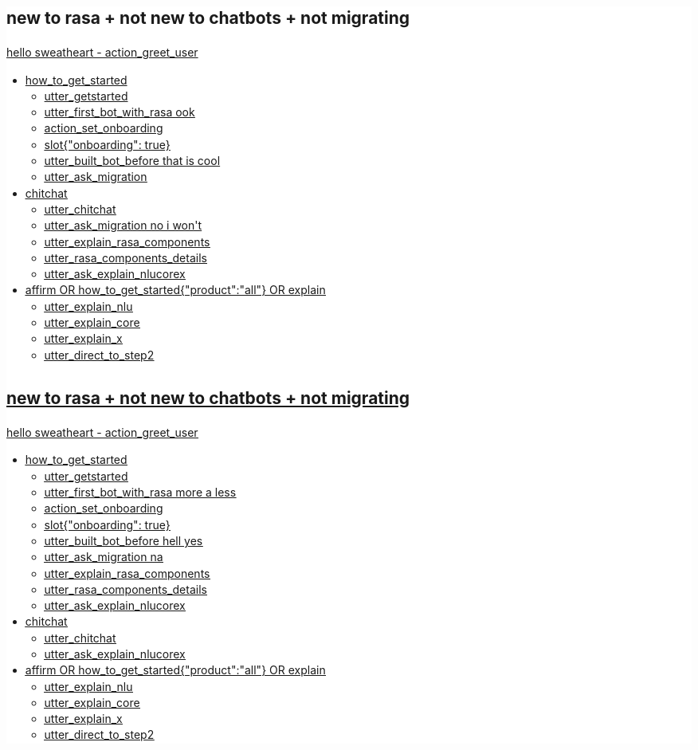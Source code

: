 
## new to rasa + not new to chatbots + not migrating
<U> hello sweatheart
    - action_greet_user
* how_to_get_started
    - utter_getstarted
    - utter_first_bot_with_rasa
<U> ook
    - action_set_onboarding
    - slot{"onboarding": true}
    - utter_built_bot_before
<U> that is cool
    - utter_ask_migration
* chitchat
    - utter_chitchat
    - utter_ask_migration
<U> no i won't
    - utter_explain_rasa_components
    - utter_rasa_components_details
    - utter_ask_explain_nlucorex
* affirm OR how_to_get_started{"product":"all"} OR explain
    - utter_explain_nlu
    - utter_explain_core
    - utter_explain_x
    - utter_direct_to_step2

## new to rasa + not new to chatbots + not migrating
<U> hello sweatheart
    - action_greet_user
* how_to_get_started
    - utter_getstarted
    - utter_first_bot_with_rasa
<U> more a less
    - action_set_onboarding
    - slot{"onboarding": true}
    - utter_built_bot_before
<U> hell yes
    - utter_ask_migration
<U> na
    - utter_explain_rasa_components
    - utter_rasa_components_details
    - utter_ask_explain_nlucorex
* chitchat
    - utter_chitchat
    - utter_ask_explain_nlucorex
* affirm OR how_to_get_started{"product":"all"} OR explain
    - utter_explain_nlu
    - utter_explain_core
    - utter_explain_x
    - utter_direct_to_step2
